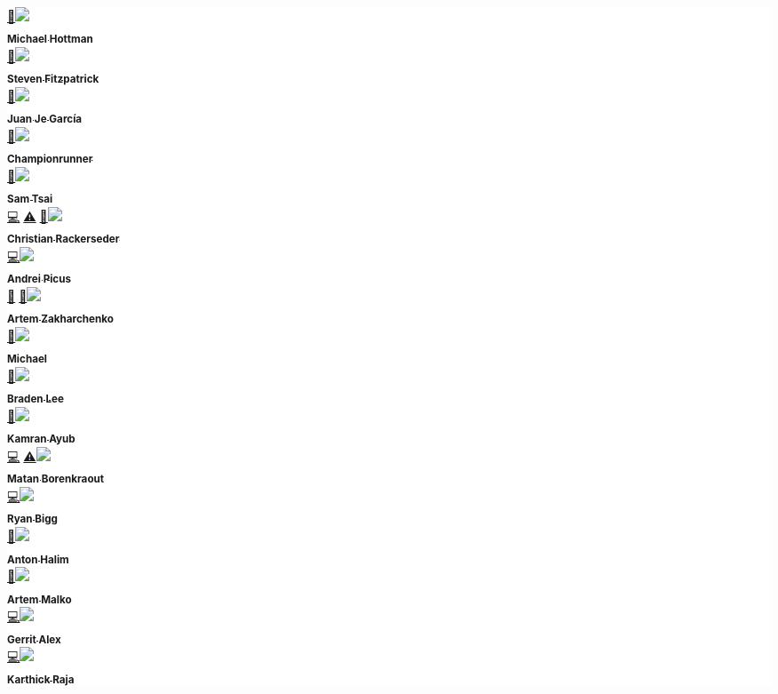 <a href="https://github.com/testing-library/react-testing-library/commits?author=ryota-murakami" title="Documentation">📖</a></td><td style="text-align: center;"><a href="https://github.com/hottmanmichael"><img src="https://avatars3.githubusercontent.com/u/10534502?v=4?s=100" /><br />
<sub><strong>Michael Hottman</strong></sub></a><br />
<a href="#ideas-hottmanmichael" title="Ideas, Planning, &amp; Feedback">🤔</a></td><td style="text-align: center;"><a href="https://github.com/stevenfitzpatrick"><img src="https://avatars0.githubusercontent.com/u/23268855?v=4?s=100" /><br />
<sub><strong>Steven Fitzpatrick</strong></sub></a><br />
<a href="https://github.com/testing-library/react-testing-library/issues?q=author%3Astevenfitzpatrick" title="Bug reports">🐛</a></td><td style="text-align: center;"><a href="https://github.com/juangl"><img src="https://avatars0.githubusercontent.com/u/1887029?v=4?s=100" /><br />
<sub><strong>Juan Je García</strong></sub></a><br />
<a href="https://github.com/testing-library/react-testing-library/commits?author=juangl" title="Documentation">📖</a></td><td style="text-align: center;"><a href="https://ghuser.io/Ishaan28malik"><img src="https://avatars3.githubusercontent.com/u/27343592?v=4?s=100" /><br />
<sub><strong>Championrunner</strong></sub></a><br />
<a href="https://github.com/testing-library/react-testing-library/commits?author=Ishaan28malik" title="Documentation">📖</a></td><td style="text-align: center;"><a href="https://github.com/samtsai"><img src="https://avatars0.githubusercontent.com/u/225526?v=4?s=100" /><br />
<sub><strong>Sam Tsai</strong></sub></a><br />
<a href="https://github.com/testing-library/react-testing-library/commits?author=samtsai" title="Code">💻</a> <a href="https://github.com/testing-library/react-testing-library/commits?author=samtsai" title="Tests">⚠️</a> <a href="https://github.com/testing-library/react-testing-library/commits?author=samtsai" title="Documentation">📖</a></td><td style="text-align: center;"><a href="https://www.echooff.dev"><img src="https://avatars0.githubusercontent.com/u/149248?v=4?s=100" /><br />
<sub><strong>Christian Rackerseder</strong></sub></a><br />
<a href="https://github.com/testing-library/react-testing-library/commits?author=screendriver" title="Code">💻</a></td></tr><tr class="odd"><td style="text-align: center;"><a href="https://github.com/NiGhTTraX"><img src="https://avatars0.githubusercontent.com/u/485061?v=4?s=100" /><br />
<sub><strong>Andrei Picus</strong></sub></a><br />
<a href="https://github.com/testing-library/react-testing-library/issues?q=author%3ANiGhTTraX" title="Bug reports">🐛</a> <a href="https://github.com/testing-library/react-testing-library/pulls?q=is%3Apr+reviewed-by%3ANiGhTTraX" title="Reviewed Pull Requests">👀</a></td><td style="text-align: center;"><a href="https://redd.one"><img src="https://avatars3.githubusercontent.com/u/14984911?v=4?s=100" /><br />
<sub><strong>Artem Zakharchenko</strong></sub></a><br />
<a href="https://github.com/testing-library/react-testing-library/commits?author=kettanaito" title="Documentation">📖</a></td><td style="text-align: center;"><a href="http://michaelsiek.com"><img src="https://avatars0.githubusercontent.com/u/45568605?v=4?s=100" /><br />
<sub><strong>Michael</strong></sub></a><br />
<a href="https://github.com/testing-library/react-testing-library/commits?author=michael-siek" title="Documentation">📖</a></td><td style="text-align: center;"><a href="http://2dubbing.tistory.com"><img src="https://avatars2.githubusercontent.com/u/15885679?v=4?s=100" /><br />
<sub><strong>Braden Lee</strong></sub></a><br />
<a href="https://github.com/testing-library/react-testing-library/commits?author=2dubbing" title="Documentation">📖</a></td><td style="text-align: center;"><a href="http://kamranicus.com/"><img src="https://avatars1.githubusercontent.com/u/563819?v=4?s=100" /><br />
<sub><strong>Kamran Ayub</strong></sub></a><br />
<a href="https://github.com/testing-library/react-testing-library/commits?author=kamranayub" title="Code">💻</a> <a href="https://github.com/testing-library/react-testing-library/commits?author=kamranayub" title="Tests">⚠️</a></td><td style="text-align: center;"><a href="https://twitter.com/matanbobi"><img src="https://avatars2.githubusercontent.com/u/12711091?v=4?s=100" /><br />
<sub><strong>Matan Borenkraout</strong></sub></a><br />
<a href="https://github.com/testing-library/react-testing-library/commits?author=MatanBobi" title="Code">💻</a></td><td style="text-align: center;"><a href="http://ryanbigg.com"><img src="https://avatars3.githubusercontent.com/u/2687?v=4?s=100" /><br />
<sub><strong>Ryan Bigg</strong></sub></a><br />
<a href="#maintenance-radar" title="Maintenance">🚧</a></td></tr><tr class="even"><td style="text-align: center;"><a href="https://antonhalim.com"><img src="https://avatars1.githubusercontent.com/u/10498035?v=4?s=100" /><br />
<sub><strong>Anton Halim</strong></sub></a><br />
<a href="https://github.com/testing-library/react-testing-library/commits?author=antonhalim" title="Documentation">📖</a></td><td style="text-align: center;"><a href="http://artmalko.ru"><img src="https://avatars0.githubusercontent.com/u/1823689?v=4?s=100" /><br />
<sub><strong>Artem Malko</strong></sub></a><br />
<a href="https://github.com/testing-library/react-testing-library/commits?author=artem-malko" title="Code">💻</a></td><td style="text-align: center;"><a href="http://gerritalex.de"><img src="https://avatars1.githubusercontent.com/u/29307652?v=4?s=100" /><br />
<sub><strong>Gerrit Alex</strong></sub></a><br />
<a href="https://github.com/testing-library/react-testing-library/commits?author=ljosberinn" title="Code">💻</a></td><td style="text-align: center;"><a href="https://github.com/karthick3018"><img src="https://avatars1.githubusercontent.com/u/47154512?v=4?s=100" /><br />
<sub><strong>Karthick Raja</strong></sub></a><br />